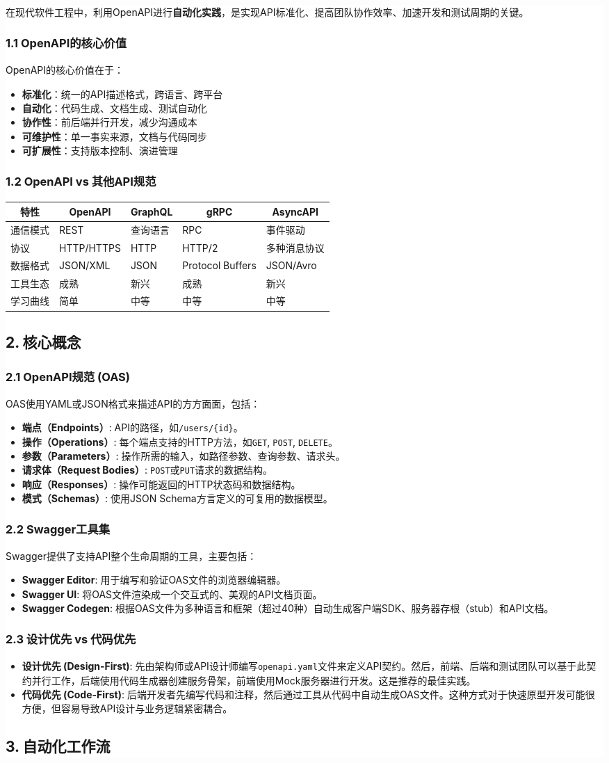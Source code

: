 在现代软件工程中，利用OpenAPI进行**自动化实践**，是实现API标准化、提高团队协作效率、加速开发和测试周期的关键。

### 1.1 OpenAPI的核心价值

OpenAPI的核心价值在于：

- **标准化**：统一的API描述格式，跨语言、跨平台
- **自动化**：代码生成、文档生成、测试自动化
- **协作性**：前后端并行开发，减少沟通成本
- **可维护性**：单一事实来源，文档与代码同步
- **可扩展性**：支持版本控制、演进管理

### 1.2 OpenAPI vs 其他API规范

| 特性 | OpenAPI | GraphQL | gRPC | AsyncAPI |
|------|---------|---------|------|----------|
| 通信模式 | REST | 查询语言 | RPC | 事件驱动 |
| 协议 | HTTP/HTTPS | HTTP | HTTP/2 | 多种消息协议 |
| 数据格式 | JSON/XML | JSON | Protocol Buffers | JSON/Avro |
| 工具生态 | 成熟 | 新兴 | 成熟 | 新兴 |
| 学习曲线 | 简单 | 中等 | 中等 | 中等 |

## 2. 核心概念

### 2.1 OpenAPI规范 (OAS)

OAS使用YAML或JSON格式来描述API的方方面面，包括：

- **端点（Endpoints）**: API的路径，如`/users/{id}`。
- **操作（Operations）**: 每个端点支持的HTTP方法，如`GET`, `POST`, `DELETE`。
- **参数（Parameters）**: 操作所需的输入，如路径参数、查询参数、请求头。
- **请求体（Request Bodies）**: `POST`或`PUT`请求的数据结构。
- **响应（Responses）**: 操作可能返回的HTTP状态码和数据结构。
- **模式（Schemas）**: 使用JSON Schema方言定义的可复用的数据模型。

### 2.2 Swagger工具集

Swagger提供了支持API整个生命周期的工具，主要包括：

- **Swagger Editor**: 用于编写和验证OAS文件的浏览器编辑器。
- **Swagger UI**: 将OAS文件渲染成一个交互式的、美观的API文档页面。
- **Swagger Codegen**: 根据OAS文件为多种语言和框架（超过40种）自动生成客户端SDK、服务器存根（stub）和API文档。

### 2.3 设计优先 vs 代码优先

- **设计优先 (Design-First)**: 先由架构师或API设计师编写`openapi.yaml`文件来定义API契约。然后，前端、后端和测试团队可以基于此契约并行工作，后端使用代码生成器创建服务骨架，前端使用Mock服务器进行开发。这是推荐的最佳实践。
- **代码优先 (Code-First)**: 后端开发者先编写代码和注释，然后通过工具从代码中自动生成OAS文件。这种方式对于快速原型开发可能很方便，但容易导致API设计与业务逻辑紧密耦合。

## 3. 自动化工作流
